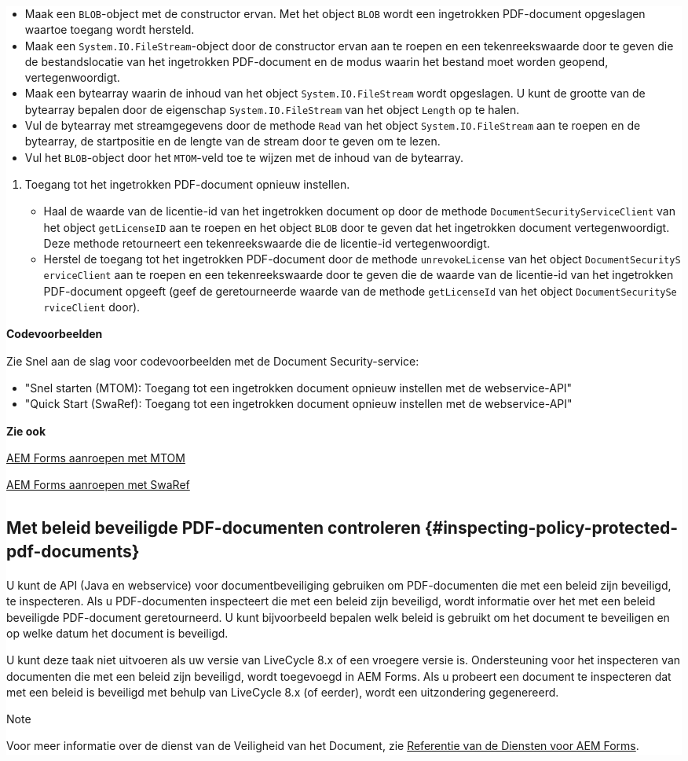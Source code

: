    * Maak een `BLOB`-object met de constructor ervan. Met het object `BLOB` wordt een ingetrokken PDF-document opgeslagen waartoe toegang wordt hersteld.
   * Maak een `System.IO.FileStream`-object door de constructor ervan aan te roepen en een tekenreekswaarde door te geven die de bestandslocatie van het ingetrokken PDF-document en de modus waarin het bestand moet worden geopend, vertegenwoordigt.
   * Maak een bytearray waarin de inhoud van het object `System.IO.FileStream` wordt opgeslagen. U kunt de grootte van de bytearray bepalen door de eigenschap `System.IO.FileStream` van het object `Length` op te halen.
   * Vul de bytearray met streamgegevens door de methode `Read` van het object `System.IO.FileStream` aan te roepen en de bytearray, de startpositie en de lengte van de stream door te geven om te lezen.
   * Vul het `BLOB`-object door het `MTOM`-veld toe te wijzen met de inhoud van de bytearray.

1. Toegang tot het ingetrokken PDF-document opnieuw instellen.

   * Haal de waarde van de licentie-id van het ingetrokken document op door de methode `DocumentSecurityServiceClient` van het object `getLicenseID` aan te roepen en het object `BLOB` door te geven dat het ingetrokken document vertegenwoordigt. Deze methode retourneert een tekenreekswaarde die de licentie-id vertegenwoordigt.
   * Herstel de toegang tot het ingetrokken PDF-document door de methode `unrevokeLicense` van het object `DocumentSecurityServiceClient` aan te roepen en een tekenreekswaarde door te geven die de waarde van de licentie-id van het ingetrokken PDF-document opgeeft (geef de geretourneerde waarde van de methode `getLicenseId` van het object `DocumentSecurityServiceClient` door).

**Codevoorbeelden**

Zie Snel aan de slag voor codevoorbeelden met de Document Security-service:

* &quot;Snel starten (MTOM): Toegang tot een ingetrokken document opnieuw instellen met de webservice-API&quot;
* &quot;Quick Start (SwaRef): Toegang tot een ingetrokken document opnieuw instellen met de webservice-API&quot;

**Zie ook**

[AEM Forms aanroepen met MTOM](/help/forms/developing/invoking-aem-forms-using-web.md#invoking-aem-forms-using-mtom)

[AEM Forms aanroepen met SwaRef](/help/forms/developing/invoking-aem-forms-using-web.md#invoking-aem-forms-using-swaref)

## Met beleid beveiligde PDF-documenten controleren {#inspecting-policy-protected-pdf-documents}

U kunt de API (Java en webservice) voor documentbeveiliging gebruiken om PDF-documenten die met een beleid zijn beveiligd, te inspecteren. Als u PDF-documenten inspecteert die met een beleid zijn beveiligd, wordt informatie over het met een beleid beveiligde PDF-document geretourneerd. U kunt bijvoorbeeld bepalen welk beleid is gebruikt om het document te beveiligen en op welke datum het document is beveiligd.

U kunt deze taak niet uitvoeren als uw versie van LiveCycle 8.x of een vroegere versie is. Ondersteuning voor het inspecteren van documenten die met een beleid zijn beveiligd, wordt toegevoegd in AEM Forms. Als u probeert een document te inspecteren dat met een beleid is beveiligd met behulp van LiveCycle 8.x (of eerder), wordt een uitzondering gegenereerd.

>[!NOTE]
>
>Voor meer informatie over de dienst van de Veiligheid van het Document, zie [Referentie van de Diensten voor AEM Forms](https://www.adobe.com/go/learn_aemforms_services_63).
